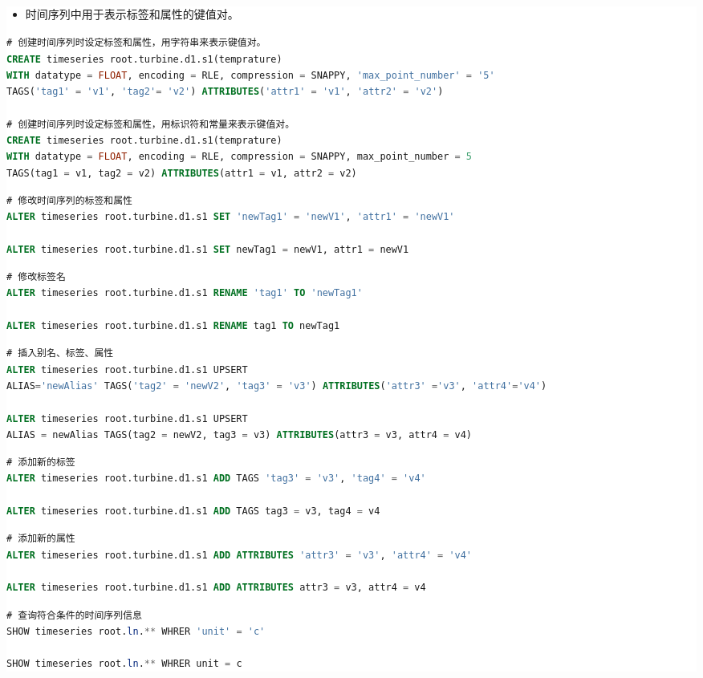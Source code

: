 - 时间序列中用于表示标签和属性的键值对。

```sql
# 创建时间序列时设定标签和属性，用字符串来表示键值对。
CREATE timeseries root.turbine.d1.s1(temprature) 
WITH datatype = FLOAT, encoding = RLE, compression = SNAPPY, 'max_point_number' = '5'
TAGS('tag1' = 'v1', 'tag2'= 'v2') ATTRIBUTES('attr1' = 'v1', 'attr2' = 'v2')

# 创建时间序列时设定标签和属性，用标识符和常量来表示键值对。
CREATE timeseries root.turbine.d1.s1(temprature) 
WITH datatype = FLOAT, encoding = RLE, compression = SNAPPY, max_point_number = 5
TAGS(tag1 = v1, tag2 = v2) ATTRIBUTES(attr1 = v1, attr2 = v2)
```

```sql
# 修改时间序列的标签和属性
ALTER timeseries root.turbine.d1.s1 SET 'newTag1' = 'newV1', 'attr1' = 'newV1'

ALTER timeseries root.turbine.d1.s1 SET newTag1 = newV1, attr1 = newV1
```

```sql
# 修改标签名
ALTER timeseries root.turbine.d1.s1 RENAME 'tag1' TO 'newTag1'

ALTER timeseries root.turbine.d1.s1 RENAME tag1 TO newTag1
```

```sql
# 插入别名、标签、属性
ALTER timeseries root.turbine.d1.s1 UPSERT 
ALIAS='newAlias' TAGS('tag2' = 'newV2', 'tag3' = 'v3') ATTRIBUTES('attr3' ='v3', 'attr4'='v4')

ALTER timeseries root.turbine.d1.s1 UPSERT 
ALIAS = newAlias TAGS(tag2 = newV2, tag3 = v3) ATTRIBUTES(attr3 = v3, attr4 = v4)
```

```sql
# 添加新的标签
ALTER timeseries root.turbine.d1.s1 ADD TAGS 'tag3' = 'v3', 'tag4' = 'v4'

ALTER timeseries root.turbine.d1.s1 ADD TAGS tag3 = v3, tag4 = v4
```

```sql
# 添加新的属性
ALTER timeseries root.turbine.d1.s1 ADD ATTRIBUTES 'attr3' = 'v3', 'attr4' = 'v4'

ALTER timeseries root.turbine.d1.s1 ADD ATTRIBUTES attr3 = v3, attr4 = v4
```

```sql
# 查询符合条件的时间序列信息
SHOW timeseries root.ln.** WHRER 'unit' = 'c'

SHOW timeseries root.ln.** WHRER unit = c
```
